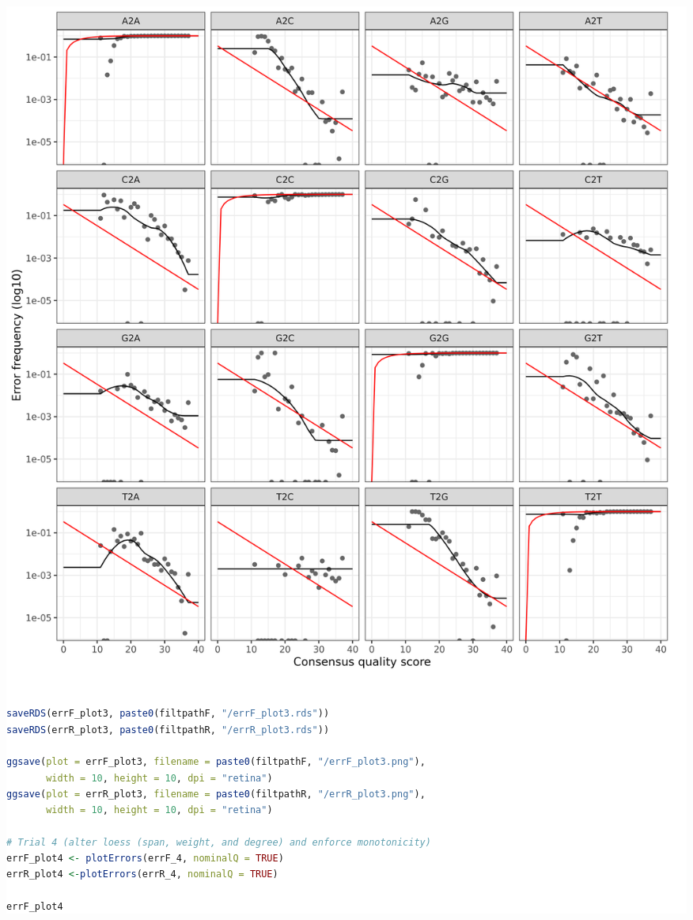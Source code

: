 <img src="dada2_tutorial_16S_all_files/figure-gfm/unnamed-chunk-34-8.png" width="98%" height="98%" />

``` r

saveRDS(errF_plot3, paste0(filtpathF, "/errF_plot3.rds"))
saveRDS(errR_plot3, paste0(filtpathR, "/errR_plot3.rds"))

ggsave(plot = errF_plot3, filename = paste0(filtpathF, "/errF_plot3.png"), 
       width = 10, height = 10, dpi = "retina")
ggsave(plot = errR_plot3, filename = paste0(filtpathR, "/errR_plot3.png"), 
       width = 10, height = 10, dpi = "retina")

# Trial 4 (alter loess (span, weight, and degree) and enforce monotonicity)
errF_plot4 <- plotErrors(errF_4, nominalQ = TRUE)
errR_plot4 <-plotErrors(errR_4, nominalQ = TRUE)

errF_plot4
```
